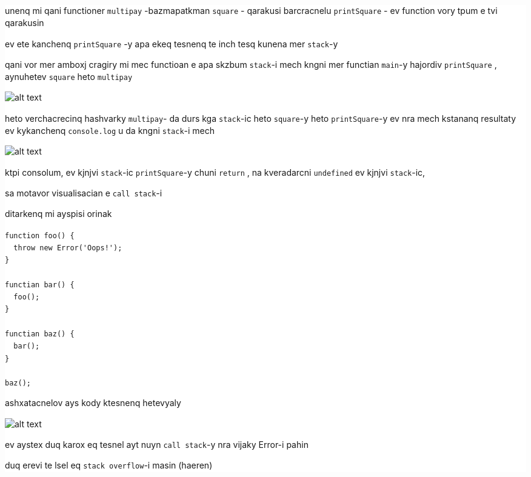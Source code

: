 unenq mi qani functioner
`multipay` -bazmapatkman
`square` - qarakusi barcracnelu
`printSquare` - ev function vory tpum e tvi qarakusin

ev ete kanchenq `printSquare` -y apa ekeq tesnenq te inch tesq kunena mer `stack`-y

qani vor mer amboxj cragiry mi mec functioan e apa skzbum `stack`-i mech kngni mer
functian `main`-y
hajordiv `printSquare` ,
aynuhetev `square`
heto `multipay`


![alt text](http://dl4.joxi.net/drive/2019/02/21/0035/3004/2296764/64/31a6e298d3.jpg)


heto verchacrecinq hashvarky `multipay`- da durs kga `stack`-ic
heto `square`-y
heto `printSquare`-y ev nra mech kstananq resultaty ev kykanchenq `console.log`
u da kngni `stack`-i mech


![alt text](http://dl3.joxi.net/drive/2019/02/22/0035/3004/2296764/64/17a2bf4187.jpg)

ktpi consolum, ev kjnjvi `stack`-ic
`printSquare`-y chuni `return` , na kveradarcni `undefined` ev kjnjvi `stack`-ic,

sa motavor visualisacian e `call stack`-i


ditarkenq mi ayspisi orinak

```
function foo() {
  throw new Error('Oops!');
}

functian bar() {
  foo();
}

functian baz() {
  bar();
}

baz();
```

ashxatacnelov ays kody ktesnenq hetevyaly

![alt text](http://dl4.joxi.net/drive/2019/02/22/0035/3004/2296764/64/5449e4ce8e.jpg)

ev aystex duq karox eq tesnel ayt nuyn `call stack`-y nra vijaky Error-i pahin



duq erevi te lsel eq `stack overflow`-i masin (haeren)
